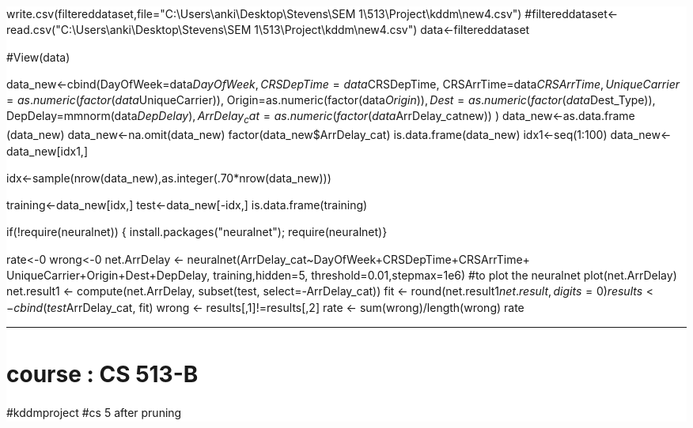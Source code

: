 write.csv(filtereddataset,file="C:\\Users\\anki\\Desktop\\Stevens\\SEM 1\\513\\Project\\kddm\\new4.csv")
#filtereddataset<-read.csv("C:\\Users\\anki\\Desktop\\Stevens\\SEM 1\\513\\Project\\kddm\\new4.csv")
data<-filtereddataset


#View(data)


data_new<-cbind(DayOfWeek=data$DayOfWeek,
                CRSDepTime=data$CRSDepTime,
                CRSArrTime=data$CRSArrTime,
                UniqueCarrier=as.numeric(factor(data$UniqueCarrier)),
                Origin=as.numeric(factor(data$Origin)),
                Dest=as.numeric(factor(data$Dest_Type)),
                DepDelay=mmnorm(data$DepDelay),
                ArrDelay_cat=as.numeric(factor(data$ArrDelay_catnew))
)
data_new<-as.data.frame (data_new)
data_new<-na.omit(data_new)
factor(data_new$ArrDelay_cat)
is.data.frame(data_new)
idx1<-seq(1:100)
data_new<-data_new[idx1,]

idx<-sample(nrow(data_new),as.integer(.70*nrow(data_new)))

training<-data_new[idx,]
test<-data_new[-idx,]
is.data.frame(training)

if(!require(neuralnet)) {
  install.packages("neuralnet"); require(neuralnet)}

rate<-0
wrong<-0
net.ArrDelay <- neuralnet(ArrDelay_cat~DayOfWeek+CRSDepTime+CRSArrTime+
                            UniqueCarrier+Origin+Dest+DepDelay,
                          training,hidden=5, threshold=0.01,stepmax=1e6)
#to plot the neuralnet
plot(net.ArrDelay)
net.result1 <- compute(net.ArrDelay, subset(test, select=-ArrDelay_cat))
fit <- round(net.result1$net.result, digits = 0)
results <- cbind(test$ArrDelay_cat, fit)
wrong <- results[,1]!=results[,2]
rate <- sum(wrong)/length(wrong)
rate

*****************************

# course : CS 513-B
#kddmproject
#cs 5 after pruning
